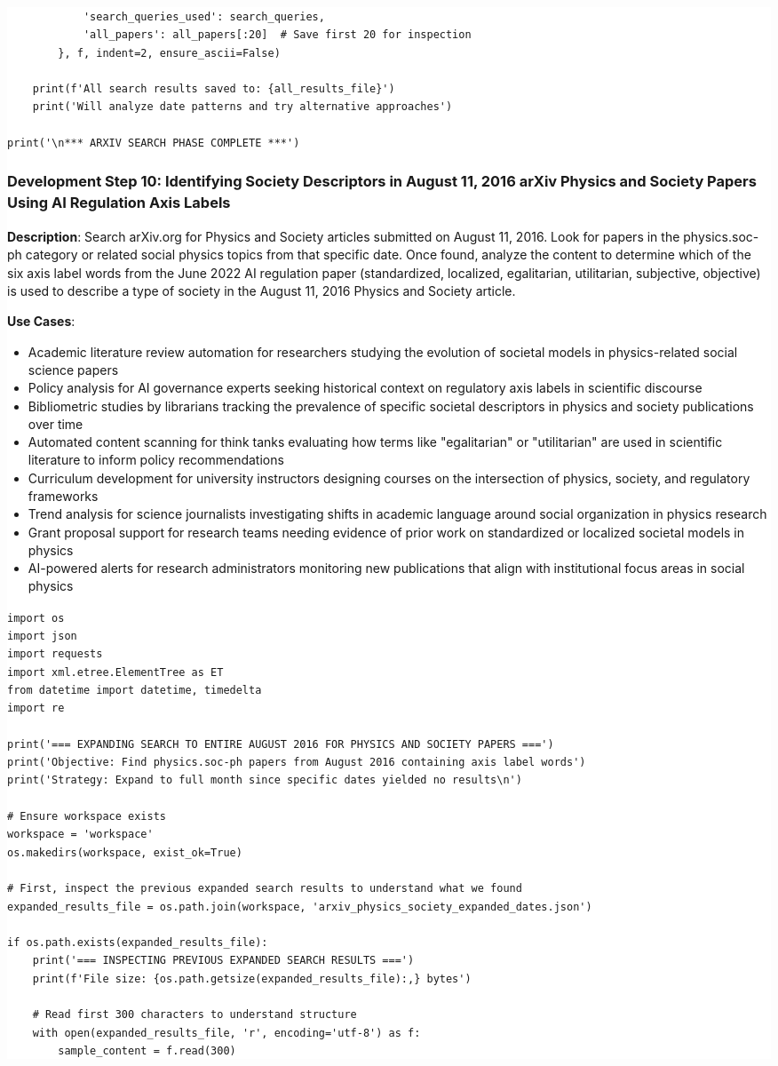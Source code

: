 ```
            'search_queries_used': search_queries,
            'all_papers': all_papers[:20]  # Save first 20 for inspection
        }, f, indent=2, ensure_ascii=False)
    
    print(f'All search results saved to: {all_results_file}')
    print('Will analyze date patterns and try alternative approaches')

print('\n*** ARXIV SEARCH PHASE COMPLETE ***')
```

### Development Step 10: Identifying Society Descriptors in August 11, 2016 arXiv Physics and Society Papers Using AI Regulation Axis Labels

**Description**: Search arXiv.org for Physics and Society articles submitted on August 11, 2016. Look for papers in the physics.soc-ph category or related social physics topics from that specific date. Once found, analyze the content to determine which of the six axis label words from the June 2022 AI regulation paper (standardized, localized, egalitarian, utilitarian, subjective, objective) is used to describe a type of society in the August 11, 2016 Physics and Society article.

**Use Cases**:
- Academic literature review automation for researchers studying the evolution of societal models in physics-related social science papers
- Policy analysis for AI governance experts seeking historical context on regulatory axis labels in scientific discourse
- Bibliometric studies by librarians tracking the prevalence of specific societal descriptors in physics and society publications over time
- Automated content scanning for think tanks evaluating how terms like "egalitarian" or "utilitarian" are used in scientific literature to inform policy recommendations
- Curriculum development for university instructors designing courses on the intersection of physics, society, and regulatory frameworks
- Trend analysis for science journalists investigating shifts in academic language around social organization in physics research
- Grant proposal support for research teams needing evidence of prior work on standardized or localized societal models in physics
- AI-powered alerts for research administrators monitoring new publications that align with institutional focus areas in social physics

```
import os
import json
import requests
import xml.etree.ElementTree as ET
from datetime import datetime, timedelta
import re

print('=== EXPANDING SEARCH TO ENTIRE AUGUST 2016 FOR PHYSICS AND SOCIETY PAPERS ===')
print('Objective: Find physics.soc-ph papers from August 2016 containing axis label words')
print('Strategy: Expand to full month since specific dates yielded no results\n')

# Ensure workspace exists
workspace = 'workspace'
os.makedirs(workspace, exist_ok=True)

# First, inspect the previous expanded search results to understand what we found
expanded_results_file = os.path.join(workspace, 'arxiv_physics_society_expanded_dates.json')

if os.path.exists(expanded_results_file):
    print('=== INSPECTING PREVIOUS EXPANDED SEARCH RESULTS ===')
    print(f'File size: {os.path.getsize(expanded_results_file):,} bytes')
    
    # Read first 300 characters to understand structure
    with open(expanded_results_file, 'r', encoding='utf-8') as f:
        sample_content = f.read(300)
```